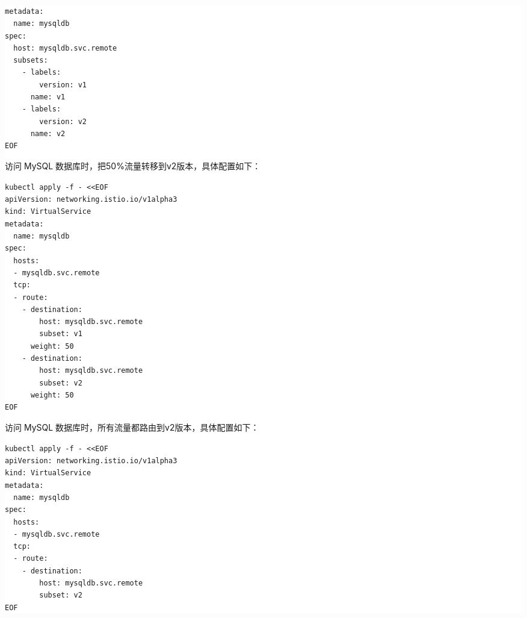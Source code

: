     metadata:
      name: mysqldb
    spec:
      host: mysqldb.svc.remote
      subsets:
        - labels:
            version: v1
          name: v1
        - labels:
            version: v2
          name: v2
    EOF
    

访问 MySQL 数据库时，把50%流量转移到v2版本，具体配置如下：

    kubectl apply -f - <<EOF
    apiVersion: networking.istio.io/v1alpha3
    kind: VirtualService
    metadata:
      name: mysqldb
    spec:
      hosts:
      - mysqldb.svc.remote
      tcp:
      - route:
        - destination:
            host: mysqldb.svc.remote
            subset: v1
          weight: 50
        - destination:
            host: mysqldb.svc.remote
            subset: v2
          weight: 50
    EOF
    

访问 MySQL 数据库时，所有流量都路由到v2版本，具体配置如下：

    kubectl apply -f - <<EOF
    apiVersion: networking.istio.io/v1alpha3
    kind: VirtualService
    metadata:
      name: mysqldb
    spec:
      hosts:
      - mysqldb.svc.remote
      tcp:
      - route:
        - destination:
            host: mysqldb.svc.remote
            subset: v2
    EOF
    